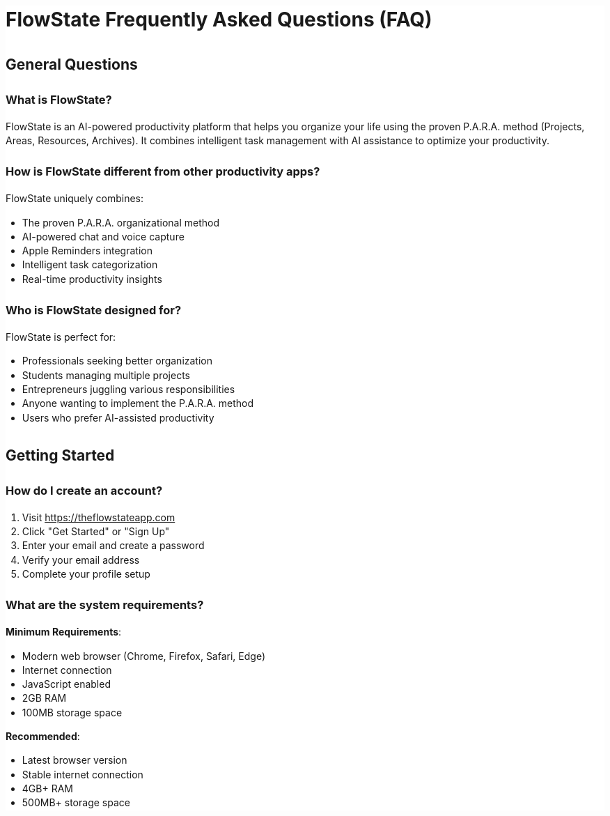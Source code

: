 # FlowState Frequently Asked Questions (FAQ)

## General Questions

### What is FlowState?
FlowState is an AI-powered productivity platform that helps you organize your life using the proven P.A.R.A. method (Projects, Areas, Resources, Archives). It combines intelligent task management with AI assistance to optimize your productivity.

### How is FlowState different from other productivity apps?
FlowState uniquely combines:
- The proven P.A.R.A. organizational method
- AI-powered chat and voice capture
- Apple Reminders integration
- Intelligent task categorization
- Real-time productivity insights

### Who is FlowState designed for?
FlowState is perfect for:
- Professionals seeking better organization
- Students managing multiple projects
- Entrepreneurs juggling various responsibilities
- Anyone wanting to implement the P.A.R.A. method
- Users who prefer AI-assisted productivity

## Getting Started

### How do I create an account?
1. Visit https://theflowstateapp.com
2. Click "Get Started" or "Sign Up"
3. Enter your email and create a password
4. Verify your email address
5. Complete your profile setup

### What are the system requirements?
**Minimum Requirements**:
- Modern web browser (Chrome, Firefox, Safari, Edge)
- Internet connection
- JavaScript enabled
- 2GB RAM
- 100MB storage space

**Recommended**:
- Latest browser version
- Stable internet connection
- 4GB+ RAM
- 500MB+ storage space
